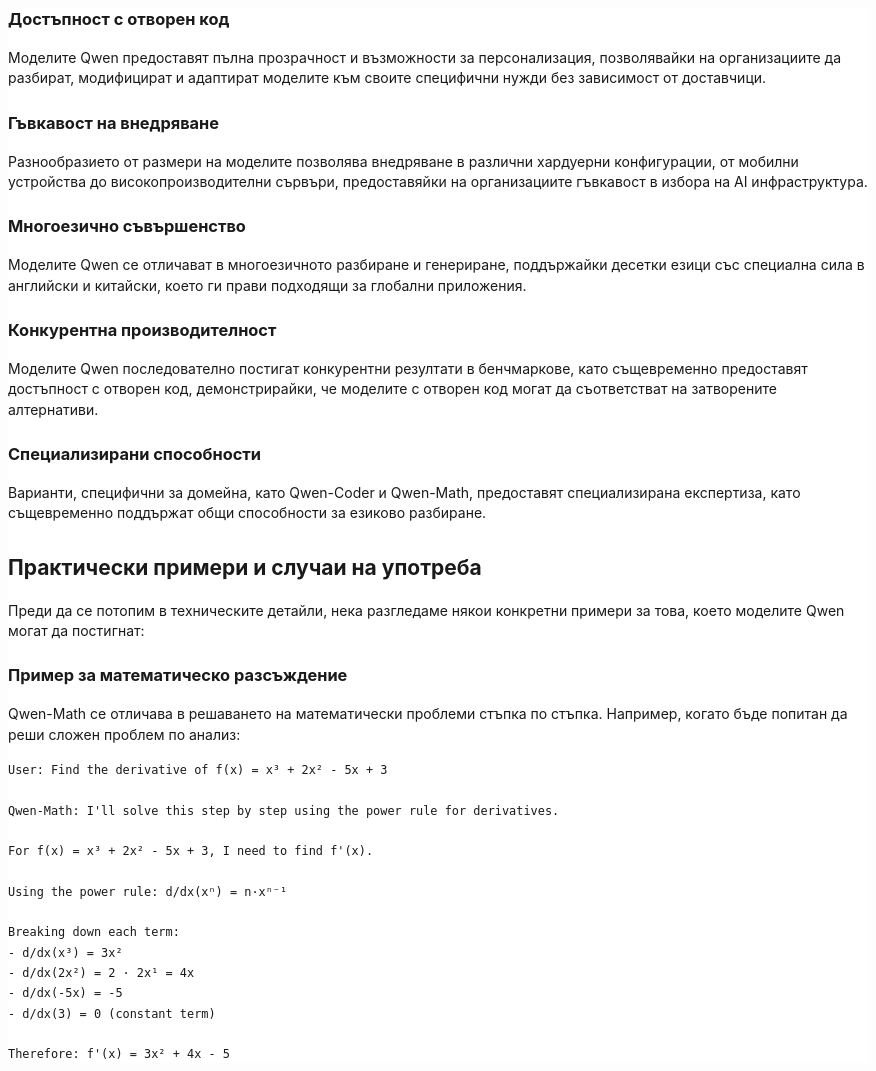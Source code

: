 ### Достъпност с отворен код

Моделите Qwen предоставят пълна прозрачност и възможности за персонализация, позволявайки на организациите да разбират, модифицират и адаптират моделите към своите специфични нужди без зависимост от доставчици.

### Гъвкавост на внедряване

Разнообразието от размери на моделите позволява внедряване в различни хардуерни конфигурации, от мобилни устройства до високопроизводителни сървъри, предоставяйки на организациите гъвкавост в избора на AI инфраструктура.

### Многоезично съвършенство

Моделите Qwen се отличават в многоезичното разбиране и генериране, поддържайки десетки езици със специална сила в английски и китайски, което ги прави подходящи за глобални приложения.

### Конкурентна производителност

Моделите Qwen последователно постигат конкурентни резултати в бенчмаркове, като същевременно предоставят достъпност с отворен код, демонстрирайки, че моделите с отворен код могат да съответстват на затворените алтернативи.

### Специализирани способности

Варианти, специфични за домейна, като Qwen-Coder и Qwen-Math, предоставят специализирана експертиза, като същевременно поддържат общи способности за езиково разбиране.

## Практически примери и случаи на употреба

Преди да се потопим в техническите детайли, нека разгледаме някои конкретни примери за това, което моделите Qwen могат да постигнат:

### Пример за математическо разсъждение

Qwen-Math се отличава в решаването на математически проблеми стъпка по стъпка. Например, когато бъде попитан да реши сложен проблем по анализ:

```
User: Find the derivative of f(x) = x³ + 2x² - 5x + 3

Qwen-Math: I'll solve this step by step using the power rule for derivatives.

For f(x) = x³ + 2x² - 5x + 3, I need to find f'(x).

Using the power rule: d/dx(xⁿ) = n·xⁿ⁻¹

Breaking down each term:
- d/dx(x³) = 3x²
- d/dx(2x²) = 2 · 2x¹ = 4x  
- d/dx(-5x) = -5
- d/dx(3) = 0 (constant term)

Therefore: f'(x) = 3x² + 4x - 5
```
